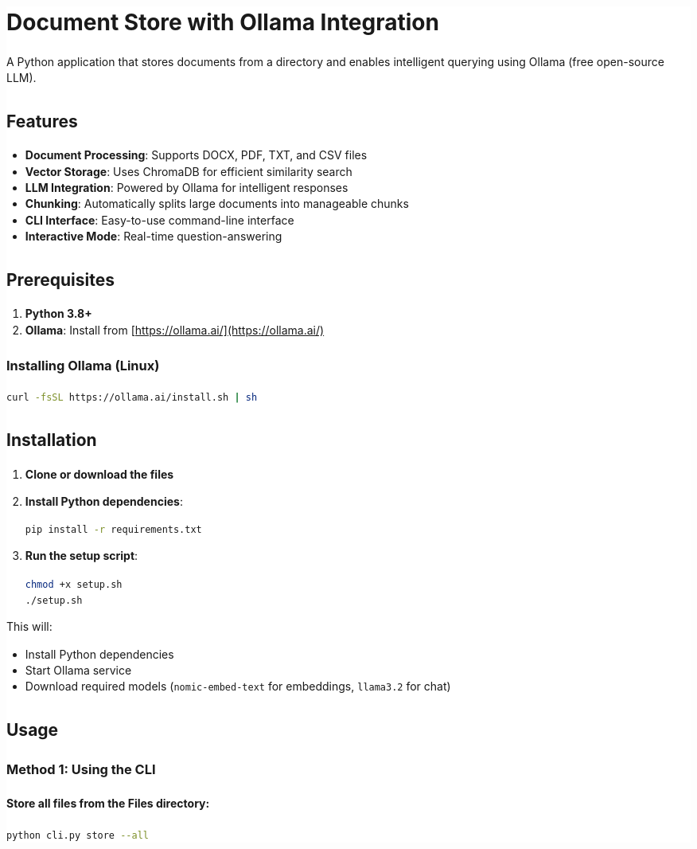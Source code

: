 # Document Store with Ollama Integration

A Python application that stores documents from a directory and enables intelligent querying using Ollama (free open-source LLM).

## Features

- **Document Processing**: Supports DOCX, PDF, TXT, and CSV files
- **Vector Storage**: Uses ChromaDB for efficient similarity search
- **LLM Integration**: Powered by Ollama for intelligent responses
- **Chunking**: Automatically splits large documents into manageable chunks
- **CLI Interface**: Easy-to-use command-line interface
- **Interactive Mode**: Real-time question-answering

## Prerequisites

1. **Python 3.8+**
2. **Ollama**: Install from [https://ollama.ai/](https://ollama.ai/)

### Installing Ollama (Linux)
```bash
curl -fsSL https://ollama.ai/install.sh | sh
```

## Installation

1. **Clone or download the files**
2. **Install Python dependencies**:
   ```bash
   pip install -r requirements.txt
   ```

3. **Run the setup script**:
   ```bash
   chmod +x setup.sh
   ./setup.sh
   ```

This will:
- Install Python dependencies
- Start Ollama service
- Download required models (`nomic-embed-text` for embeddings, `llama3.2` for chat)

## Usage

### Method 1: Using the CLI

#### Store all files from the Files directory:
```bash
python cli.py store --all
```
